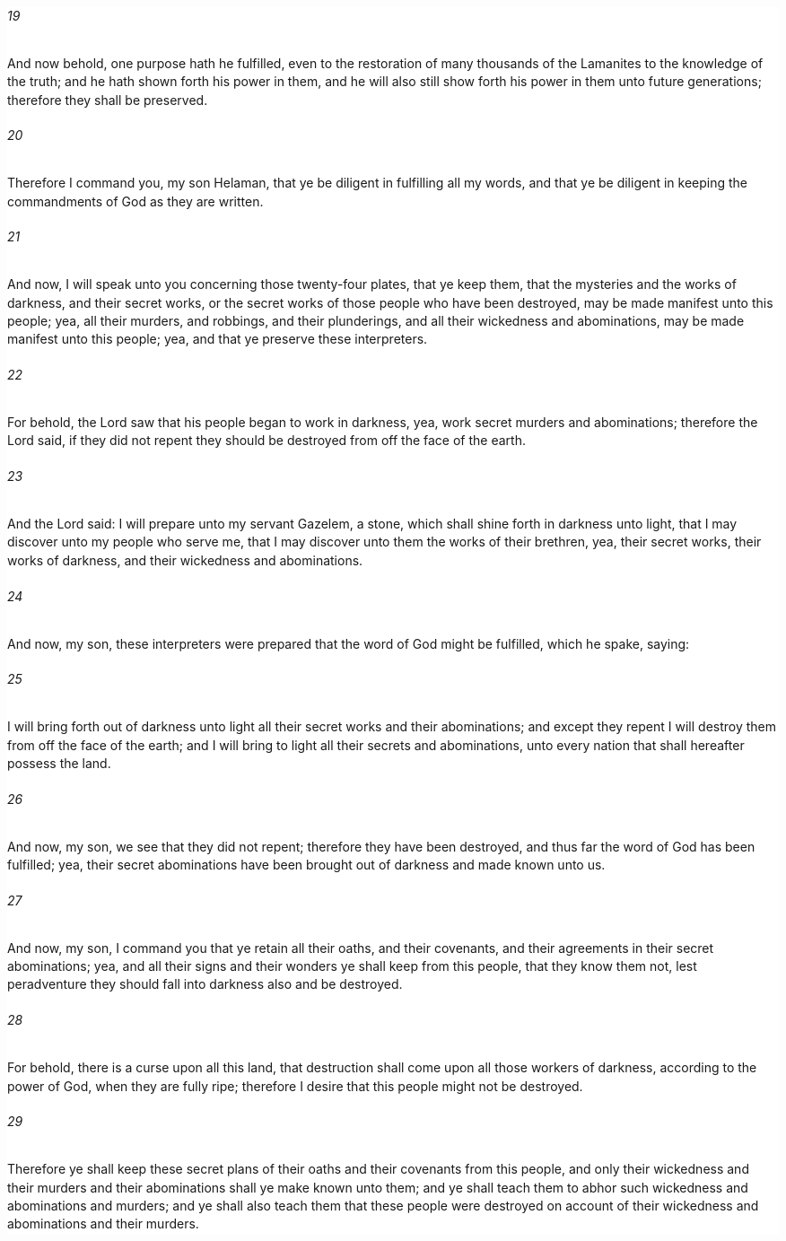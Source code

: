 ###### 19 
And now behold, one purpose hath he fulfilled, even to the restoration of many thousands of the Lamanites to the knowledge of the truth; and he hath shown forth his power in them, and he will also still show forth his power in them unto future generations; therefore they shall be preserved.

###### 20 
Therefore I command you, my son Helaman, that ye be diligent in fulfilling all my words, and that ye be diligent in keeping the commandments of God as they are written.

###### 21 
And now, I will speak unto you concerning those twenty-four plates, that ye keep them, that the mysteries and the works of darkness, and their secret works, or the secret works of those people who have been destroyed, may be made manifest unto this people; yea, all their murders, and robbings, and their plunderings, and all their wickedness and abominations, may be made manifest unto this people; yea, and that ye preserve these interpreters.

###### 22 
For behold, the Lord saw that his people began to work in darkness, yea, work secret murders and abominations; therefore the Lord said, if they did not repent they should be destroyed from off the face of the earth.

###### 23 
And the Lord said: I will prepare unto my servant Gazelem, a stone, which shall shine forth in darkness unto light, that I may discover unto my people who serve me, that I may discover unto them the works of their brethren, yea, their secret works, their works of darkness, and their wickedness and abominations.

###### 24 
And now, my son, these interpreters were prepared that the word of God might be fulfilled, which he spake, saying:

###### 25 
I will bring forth out of darkness unto light all their secret works and their abominations; and except they repent I will destroy them from off the face of the earth; and I will bring to light all their secrets and abominations, unto every nation that shall hereafter possess the land.

###### 26 
And now, my son, we see that they did not repent; therefore they have been destroyed, and thus far the word of God has been fulfilled; yea, their secret abominations have been brought out of darkness and made known unto us.

###### 27 
And now, my son, I command you that ye retain all their oaths, and their covenants, and their agreements in their secret abominations; yea, and all their signs and their wonders ye shall keep from this people, that they know them not, lest peradventure they should fall into darkness also and be destroyed.

###### 28 
For behold, there is a curse upon all this land, that destruction shall come upon all those workers of darkness, according to the power of God, when they are fully ripe; therefore I desire that this people might not be destroyed.

###### 29 
Therefore ye shall keep these secret plans of their oaths and their covenants from this people, and only their wickedness and their murders and their abominations shall ye make known unto them; and ye shall teach them to abhor such wickedness and abominations and murders; and ye shall also teach them that these people were destroyed on account of their wickedness and abominations and their murders.

